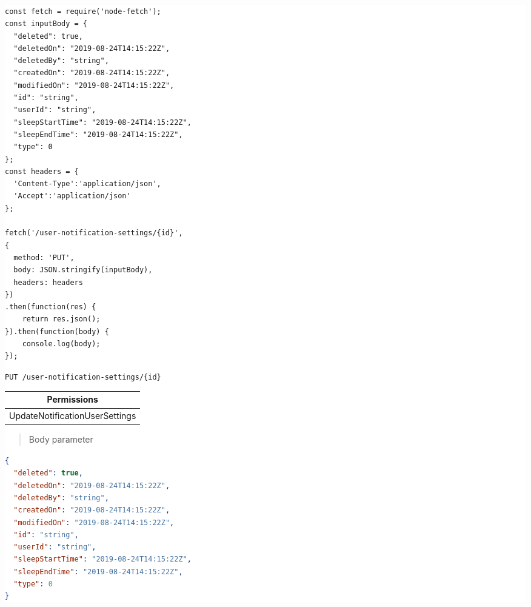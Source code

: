 ```javascript--nodejs
const fetch = require('node-fetch');
const inputBody = {
  "deleted": true,
  "deletedOn": "2019-08-24T14:15:22Z",
  "deletedBy": "string",
  "createdOn": "2019-08-24T14:15:22Z",
  "modifiedOn": "2019-08-24T14:15:22Z",
  "id": "string",
  "userId": "string",
  "sleepStartTime": "2019-08-24T14:15:22Z",
  "sleepEndTime": "2019-08-24T14:15:22Z",
  "type": 0
};
const headers = {
  'Content-Type':'application/json',
  'Accept':'application/json'
};

fetch('/user-notification-settings/{id}',
{
  method: 'PUT',
  body: JSON.stringify(inputBody),
  headers: headers
})
.then(function(res) {
    return res.json();
}).then(function(body) {
    console.log(body);
});

```

`PUT /user-notification-settings/{id}`

| Permissions |
| ------- |
| UpdateNotificationUserSettings   |

> Body parameter

```json
{
  "deleted": true,
  "deletedOn": "2019-08-24T14:15:22Z",
  "deletedBy": "string",
  "createdOn": "2019-08-24T14:15:22Z",
  "modifiedOn": "2019-08-24T14:15:22Z",
  "id": "string",
  "userId": "string",
  "sleepStartTime": "2019-08-24T14:15:22Z",
  "sleepEndTime": "2019-08-24T14:15:22Z",
  "type": 0
}
```

